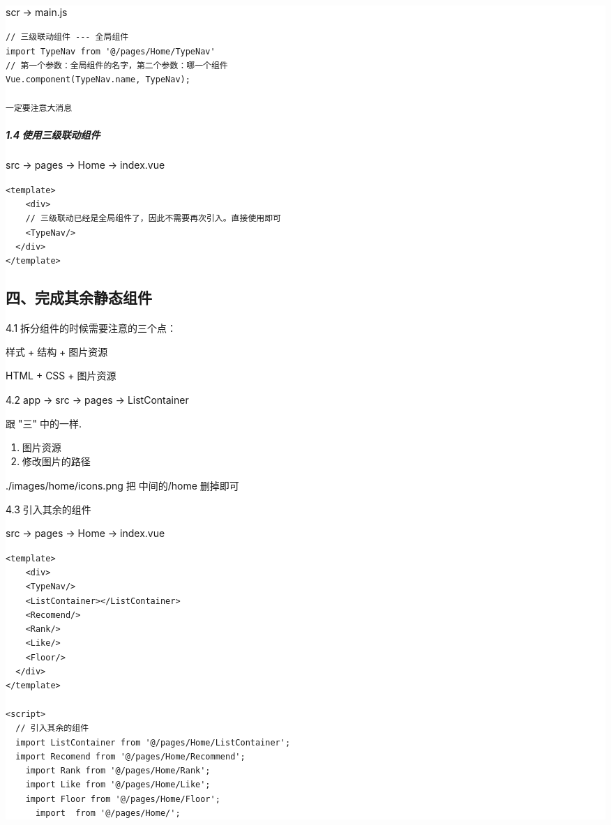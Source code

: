 scr -> main.js 

```vue
// 三级联动组件 --- 全局组件
import TypeNav from '@/pages/Home/TypeNav'
// 第一个参数：全局组件的名字，第二个参数：哪一个组件
Vue.component(TypeNav.name, TypeNav);

一定要注意大消息
```



##### 1.4 使用三级联动组件

src -> pages -> Home -> index.vue

```vue
<template>
	<div>
    // 三级联动已经是全局组件了，因此不需要再次引入。直接使用即可
    <TypeNav/>
  </div>
</template>
```



## 四、完成其余静态组件

4.1 拆分组件的时候需要注意的三个点：

样式 + 结构 + 图片资源

HTML + CSS + 图片资源



4.2 app -> src -> pages -> ListContainer 

跟 "三" 中的一样.

1. 图片资源
2. 修改图片的路径

./images/home/icons.png 把 中间的/home 删掉即可



4.3 引入其余的组件

src -> pages -> Home -> index.vue

```vue
<template>
	<div>
    <TypeNav/>
    <ListContainer></ListContainer>
    <Recomend/>
    <Rank/>
    <Like/>
    <Floor/>
  </div>
</template>

<script>
  // 引入其余的组件
  import ListContainer from '@/pages/Home/ListContainer';
  import Recomend from '@/pages/Home/Recommend';
    import Rank from '@/pages/Home/Rank';
    import Like from '@/pages/Home/Like';
    import Floor from '@/pages/Home/Floor';
      import  from '@/pages/Home/';
```